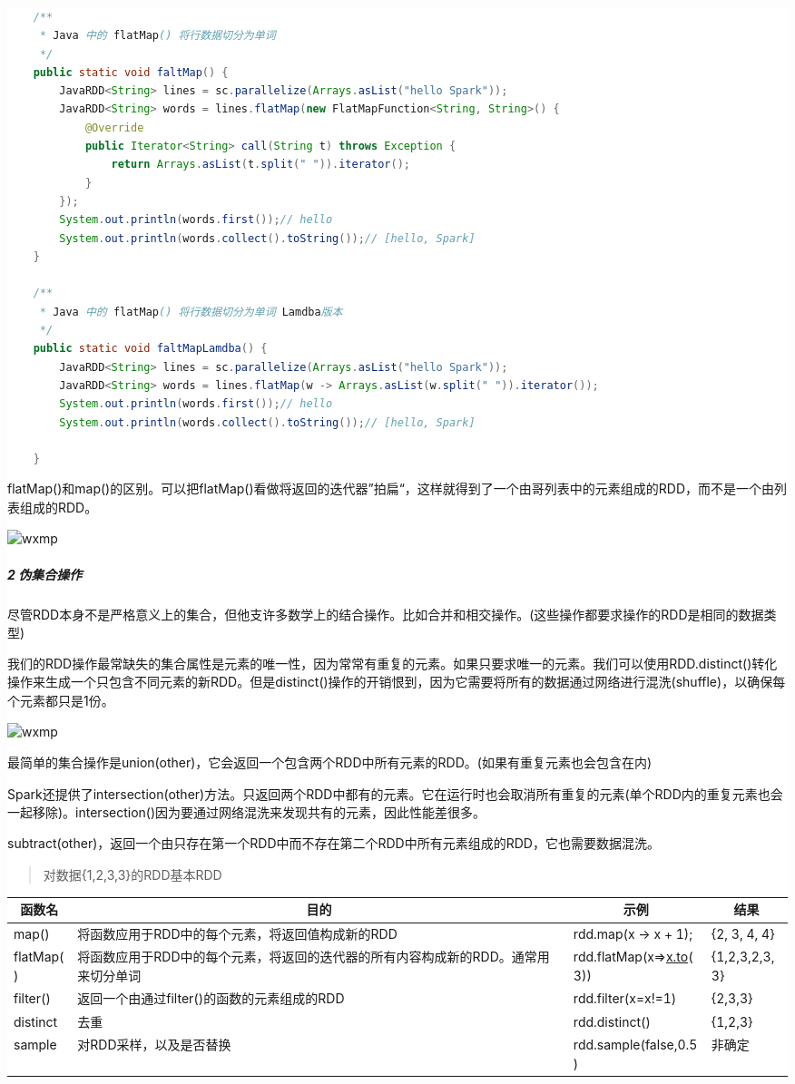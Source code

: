 ```java
	/**
	 * Java 中的 flatMap() 将行数据切分为单词
	 */
	public static void faltMap() {
		JavaRDD<String> lines = sc.parallelize(Arrays.asList("hello Spark"));
		JavaRDD<String> words = lines.flatMap(new FlatMapFunction<String, String>() {
			@Override
			public Iterator<String> call(String t) throws Exception {
				return Arrays.asList(t.split(" ")).iterator();
			}
		});
		System.out.println(words.first());// hello
		System.out.println(words.collect().toString());// [hello, Spark]
	}

	/**
	 * Java 中的 flatMap() 将行数据切分为单词 Lamdba版本
	 */
	public static void faltMapLamdba() {
		JavaRDD<String> lines = sc.parallelize(Arrays.asList("hello Spark"));
		JavaRDD<String> words = lines.flatMap(w -> Arrays.asList(w.split(" ")).iterator());
		System.out.println(words.first());// hello
		System.out.println(words.collect().toString());// [hello, Spark]

	}

```

flatMap()和map()的区别。可以把flatMap()看做将返回的迭代器”拍扁“，这样就得到了一个由哥列表中的元素组成的RDD，而不是一个由列表组成的RDD。


<img class= "zoom-custom-imgs" :src="$withBase('/assets/img/da/rtaspark/sum/20181116100558767.png')" alt="wxmp">

##### 2 伪集合操作

尽管RDD本身不是严格意义上的集合，但他支许多数学上的结合操作。比如合并和相交操作。(这些操作都要求操作的RDD是相同的数据类型)

我们的RDD操作最常缺失的集合属性是元素的唯一性，因为常常有重复的元素。如果只要求唯一的元素。我们可以使用RDD.distinct()转化操作来生成一个只包含不同元素的新RDD。但是distinct()操作的开销恨到，因为它需要将所有的数据通过网络进行混洗(shuffle)，以确保每个元素都只是1份。


<img class= "zoom-custom-imgs" :src="$withBase('/assets/img/da/rtaspark/sum/20181116100608611.png')" alt="wxmp">

最简单的集合操作是union(other)，它会返回一个包含两个RDD中所有元素的RDD。(如果有重复元素也会包含在内)

Spark还提供了intersection(other)方法。只返回两个RDD中都有的元素。它在运行时也会取消所有重复的元素(单个RDD内的重复元素也会一起移除)。intersection()因为要通过网络混洗来发现共有的元素，因此性能差很多。

subtract(other)，返回一个由只存在第一个RDD中而不存在第二个RDD中所有元素组成的RDD，它也需要数据混洗。

> 对数据{1,2,3,3}的RDD基本RDD

| 函数名    | 目的                                                                               | 示例                                    | 结果          |
| --------- | ---------------------------------------------------------------------------------- | --------------------------------------- | ------------- |
| map()     | 将函数应用于RDD中的每个元素，将返回值构成新的RDD                                   | rdd.map(x -> x + 1);                    | {2, 3, 4, 4}  |
| flatMap() | 将函数应用于RDD中的每个元素，将返回的迭代器的所有内容构成新的RDD。通常用来切分单词 | rdd.flatMap(x=>[x.to](http://x.to/)(3)) | {1,2,3,2,3,3} |
| filter()  | 返回一个由通过filter()的函数的元素组成的RDD                                        | rdd.filter(x=x!=1)                      | {2,3,3}       |
| distinct  | 去重                                                                               | rdd.distinct()                          | {1,2,3}       |
| sample    | 对RDD采样，以及是否替换                                                            | rdd.sample(false,0.5)                   | 非确定        |
